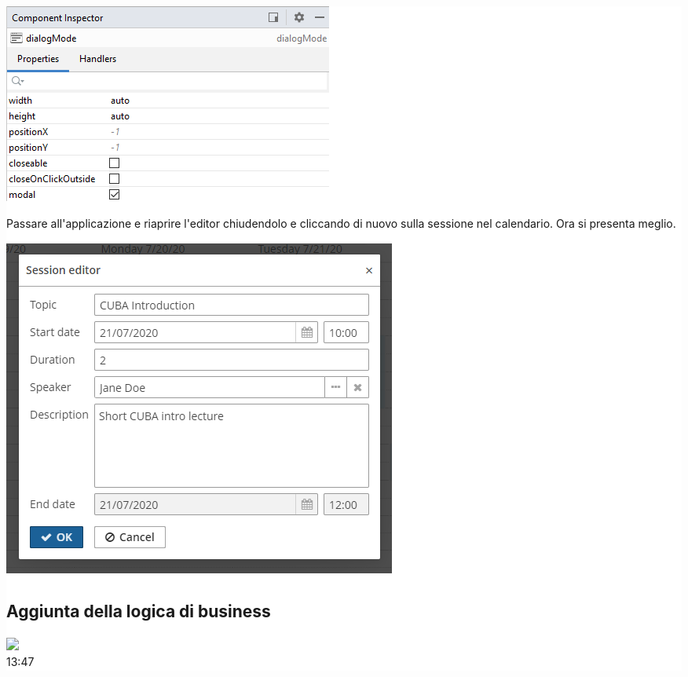 ![](/images/learn/v14/qs-screen42.png)

Passare all'applicazione e riaprire l'editor chiudendolo e cliccando di nuovo sulla sessione nel calendario. Ora si presenta meglio.

![](/images/learn/v14/qs-screen43.png)

<div id="chapter10" class="section"></div>

## Aggiunta della logica di business

<div class="timestamp-wrapper">
   <a id="stamp10" class="timestamp-wrapper-buttons"><div class="timestamp">
    <img src="/images/learn/play.svg" class="delta">
    <div class="video-time">13:47</div>
  </div></a>
</div>
